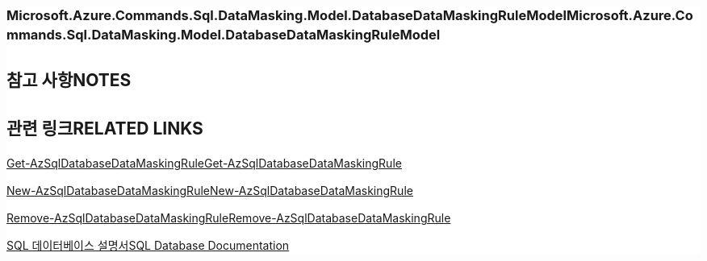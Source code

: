 ### <span data-ttu-id="9c81d-184">Microsoft.Azure.Commands.Sql.DataMasking.Model.DatabaseDataMaskingRuleModel</span><span class="sxs-lookup"><span data-stu-id="9c81d-184">Microsoft.Azure.Commands.Sql.DataMasking.Model.DatabaseDataMaskingRuleModel</span></span>

## <span data-ttu-id="9c81d-185">참고 사항</span><span class="sxs-lookup"><span data-stu-id="9c81d-185">NOTES</span></span>

## <span data-ttu-id="9c81d-186">관련 링크</span><span class="sxs-lookup"><span data-stu-id="9c81d-186">RELATED LINKS</span></span>

[<span data-ttu-id="9c81d-187">Get-AzSqlDatabaseDataMaskingRule</span><span class="sxs-lookup"><span data-stu-id="9c81d-187">Get-AzSqlDatabaseDataMaskingRule</span></span>](./Get-AzSqlDatabaseDataMaskingRule.md)

[<span data-ttu-id="9c81d-188">New-AzSqlDatabaseDataMaskingRule</span><span class="sxs-lookup"><span data-stu-id="9c81d-188">New-AzSqlDatabaseDataMaskingRule</span></span>](./New-AzSqlDatabaseDataMaskingRule.md)

[<span data-ttu-id="9c81d-189">Remove-AzSqlDatabaseDataMaskingRule</span><span class="sxs-lookup"><span data-stu-id="9c81d-189">Remove-AzSqlDatabaseDataMaskingRule</span></span>](./Remove-AzSqlDatabaseDataMaskingRule.md)

[<span data-ttu-id="9c81d-190">SQL 데이터베이스 설명서</span><span class="sxs-lookup"><span data-stu-id="9c81d-190">SQL Database Documentation</span></span>](https://docs.microsoft.com/azure/sql-database/)


